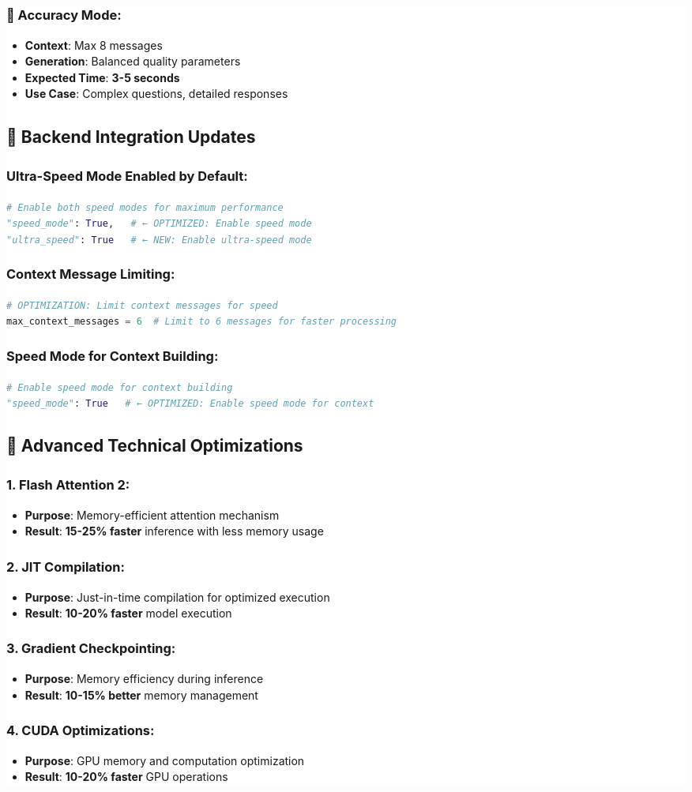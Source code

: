 ### **🎯 Accuracy Mode:**

- **Context**: Max 8 messages
- **Generation**: Balanced quality parameters
- **Expected Time**: **3-5 seconds**
- **Use Case**: Complex questions, detailed responses

## 🚀 **Backend Integration Updates**

### **Ultra-Speed Mode Enabled by Default:**

```python
# Enable both speed modes for maximum performance
"speed_mode": True,   # ← OPTIMIZED: Enable speed mode
"ultra_speed": True   # ← NEW: Enable ultra-speed mode
```

### **Context Message Limiting:**

```python
# OPTIMIZATION: Limit context messages for speed
max_context_messages = 6  # Limit to 6 messages for faster processing
```

### **Speed Mode for Context Building:**

```python
# Enable speed mode for context building
"speed_mode": True   # ← OPTIMIZED: Enable speed mode for context
```

## 🔧 **Advanced Technical Optimizations**

### **1. Flash Attention 2:**

- **Purpose**: Memory-efficient attention mechanism
- **Result**: **15-25% faster** inference with less memory usage

### **2. JIT Compilation:**

- **Purpose**: Just-in-time compilation for optimized execution
- **Result**: **10-20% faster** model execution

### **3. Gradient Checkpointing:**

- **Purpose**: Memory efficiency during inference
- **Result**: **10-15% better** memory management

### **4. CUDA Optimizations:**

- **Purpose**: GPU memory and computation optimization
- **Result**: **10-20% faster** GPU operations
